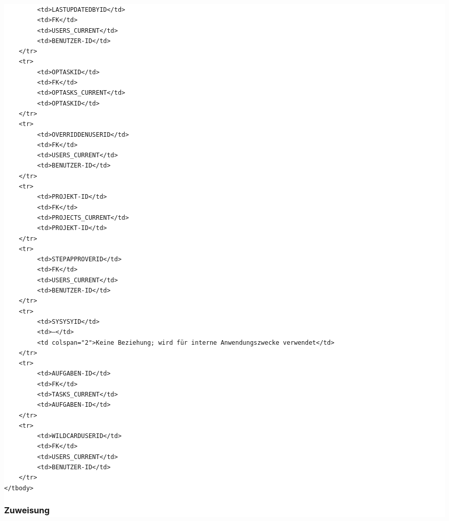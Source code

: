              <td>LASTUPDATEDBYID</td>
             <td>FK</td>
             <td>USERS_CURRENT</td>
             <td>BENUTZER-ID</td>
        </tr>
        <tr>
             <td>OPTASKID</td>
             <td>FK</td>
             <td>OPTASKS_CURRENT</td>
             <td>OPTASKID</td>
        </tr>
        <tr>
             <td>OVERRIDDENUSERID</td>
             <td>FK</td>
             <td>USERS_CURRENT</td>
             <td>BENUTZER-ID</td>
        </tr>
        <tr>
             <td>PROJEKT-ID</td>
             <td>FK</td>
             <td>PROJECTS_CURRENT</td>
             <td>PROJEKT-ID</td>
        </tr>
        <tr>
             <td>STEPAPPROVERID</td>
             <td>FK</td>
             <td>USERS_CURRENT</td>
             <td>BENUTZER-ID</td>
        </tr>
        <tr>
             <td>SYSYSYID</td>
             <td>–</td>
             <td colspan="2">Keine Beziehung; wird für interne Anwendungszwecke verwendet</td>
        </tr>
        <tr>
             <td>AUFGABEN-ID</td>
             <td>FK</td>
             <td>TASKS_CURRENT</td>
             <td>AUFGABEN-ID</td>
        </tr>
        <tr>
             <td>WILDCARDUSERID</td>
             <td>FK</td>
             <td>USERS_CURRENT</td>
             <td>BENUTZER-ID</td>
        </tr>
    </tbody>
</table>

### Zuweisung
